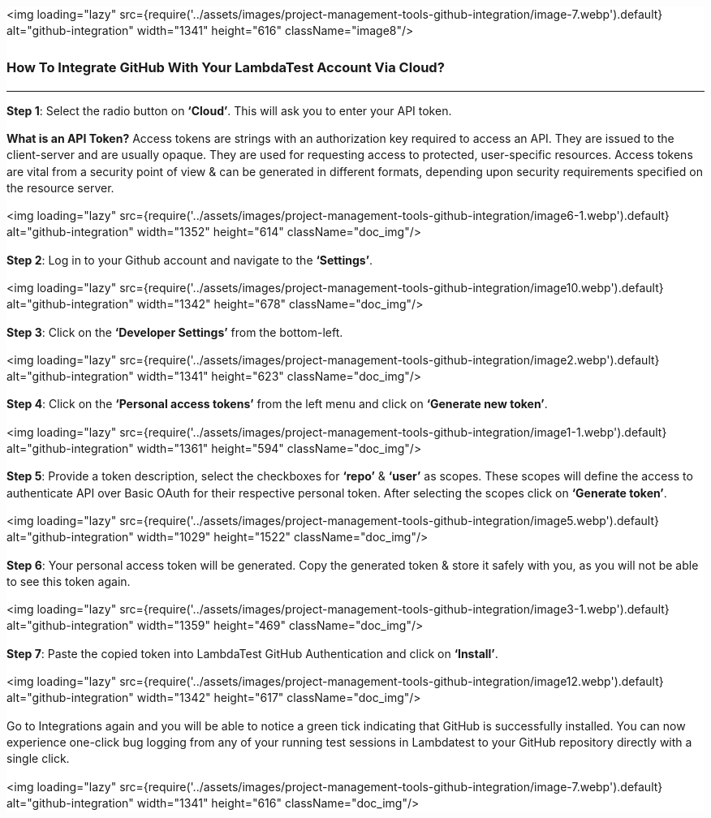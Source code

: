 <img loading="lazy" src={require('../assets/images/project-management-tools-github-integration/image-7.webp').default} alt="github-integration" width="1341" height="616" className="image8"/>


### How To Integrate GitHub With Your LambdaTest Account Via Cloud?
***

**Step 1**: Select the radio button on **‘Cloud’**. This will ask you to enter your API token.

>
**What is an API Token?**
Access tokens are strings with an authorization key required to access an API. They are issued to the client-server and are usually opaque. They are used for requesting access to protected, user-specific resources. Access tokens are vital from a security point of view & can be generated in different formats, depending upon security requirements specified on the resource server.


<img loading="lazy" src={require('../assets/images/project-management-tools-github-integration/image6-1.webp').default} alt="github-integration" width="1352" height="614" className="doc_img"/>

**Step 2**: Log in to your Github account and navigate to the **‘Settings’**.

<img loading="lazy" src={require('../assets/images/project-management-tools-github-integration/image10.webp').default} alt="github-integration" width="1342" height="678" className="doc_img"/>

**Step 3**: Click on the **‘Developer Settings’** from the bottom-left.

<img loading="lazy" src={require('../assets/images/project-management-tools-github-integration/image2.webp').default} alt="github-integration" width="1341" height="623" className="doc_img"/>

**Step 4**: Click on the **‘Personal access tokens’** from the left menu and click on **‘Generate new token’**.

<img loading="lazy" src={require('../assets/images/project-management-tools-github-integration/image1-1.webp').default} alt="github-integration" width="1361" height="594" className="doc_img"/>

**Step 5**: Provide a token description, select the checkboxes for **‘repo’** & **‘user’** as scopes. These scopes will define the access to authenticate API over Basic OAuth for their respective personal token. After selecting the scopes click on **‘Generate token’**.

<img loading="lazy" src={require('../assets/images/project-management-tools-github-integration/image5.webp').default} alt="github-integration" width="1029" height="1522" className="doc_img"/>

**Step 6**: Your personal access token will be generated. Copy the generated token & store it safely with you, as you will not be able to see this token again.

<img loading="lazy" src={require('../assets/images/project-management-tools-github-integration/image3-1.webp').default} alt="github-integration" width="1359" height="469" className="doc_img"/>

**Step 7**: Paste the copied token into LambdaTest GitHub Authentication and click on **‘Install’**.

<img loading="lazy" src={require('../assets/images/project-management-tools-github-integration/image12.webp').default} alt="github-integration" width="1342" height="617" className="doc_img"/>

Go to Integrations again and you will be able to notice a green tick indicating that GitHub is successfully installed. You can now experience one-click bug logging from any of your running test sessions in Lambdatest to your GitHub repository directly with a single click.


<img loading="lazy" src={require('../assets/images/project-management-tools-github-integration/image-7.webp').default} alt="github-integration" width="1341" height="616" className="doc_img"/>
